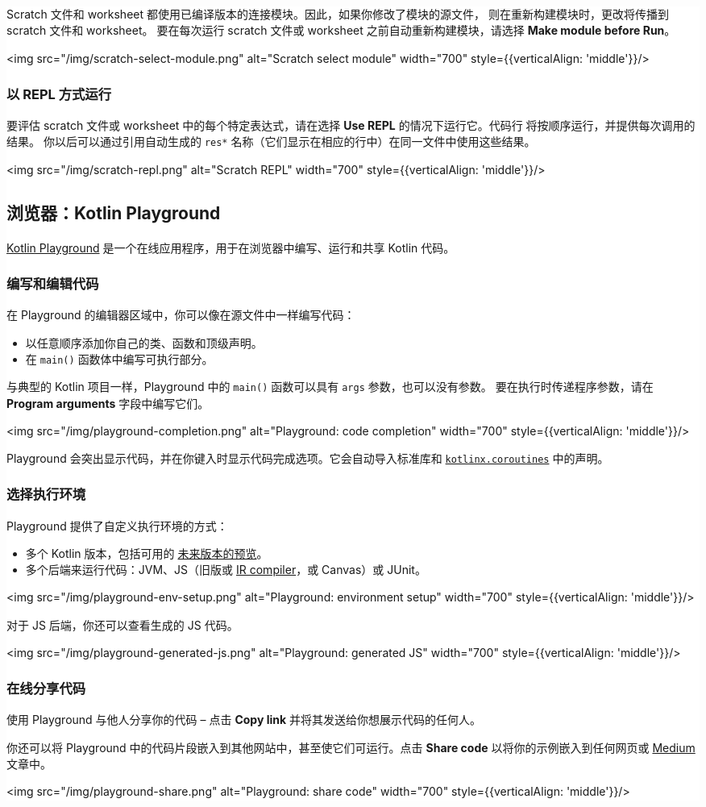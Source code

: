 Scratch 文件和 worksheet 都使用已编译版本的连接模块。因此，如果你修改了模块的源文件，
则在重新构建模块时，更改将传播到 scratch 文件和 worksheet。
要在每次运行 scratch 文件或 worksheet 之前自动重新构建模块，请选择 **Make module before Run**。

<img src="/img/scratch-select-module.png" alt="Scratch select module" width="700" style={{verticalAlign: 'middle'}}/>

### 以 REPL 方式运行

要评估 scratch 文件或 worksheet 中的每个特定表达式，请在选择 **Use REPL** 的情况下运行它。代码行
将按顺序运行，并提供每次调用的结果。
你以后可以通过引用自动生成的 `res*` 名称（它们显示在相应的行中）在同一文件中使用这些结果。

<img src="/img/scratch-repl.png" alt="Scratch REPL" width="700" style={{verticalAlign: 'middle'}}/>

## 浏览器：Kotlin Playground

[Kotlin Playground](https://play.kotlinlang.org/) 是一个在线应用程序，用于在浏览器中编写、运行和共享
Kotlin 代码。

### 编写和编辑代码

在 Playground 的编辑器区域中，你可以像在源文件中一样编写代码：
* 以任意顺序添加你自己的类、函数和顶级声明。
* 在 `main()` 函数体中编写可执行部分。

与典型的 Kotlin 项目一样，Playground 中的 `main()` 函数可以具有 `args` 参数，也可以没有参数。
要在执行时传递程序参数，请在 **Program arguments** 字段中编写它们。

<img src="/img/playground-completion.png" alt="Playground: code completion" width="700" style={{verticalAlign: 'middle'}}/>

Playground 会突出显示代码，并在你键入时显示代码完成选项。它会自动导入标准库和 [`kotlinx.coroutines`](coroutines-overview.md) 中的声明。

### 选择执行环境

Playground 提供了自定义执行环境的方式：
* 多个 Kotlin 版本，包括可用的 [未来版本的预览](eap.md)。
* 多个后端来运行代码：JVM、JS（旧版或 [IR compiler](js-ir-compiler.md)，或 Canvas）或 JUnit。

<img src="/img/playground-env-setup.png" alt="Playground: environment setup" width="700" style={{verticalAlign: 'middle'}}/>

对于 JS 后端，你还可以查看生成的 JS 代码。

<img src="/img/playground-generated-js.png" alt="Playground: generated JS" width="700" style={{verticalAlign: 'middle'}}/>

### 在线分享代码

使用 Playground 与他人分享你的代码 – 点击 **Copy link** 并将其发送给你想展示代码的任何人。

你还可以将 Playground 中的代码片段嵌入到其他网站中，甚至使它们可运行。点击 **Share code** 以将你的示例嵌入到任何网页或 [Medium](https://medium.com/) 文章中。

<img src="/img/playground-share.png" alt="Playground: share code" width="700" style={{verticalAlign: 'middle'}}/>
